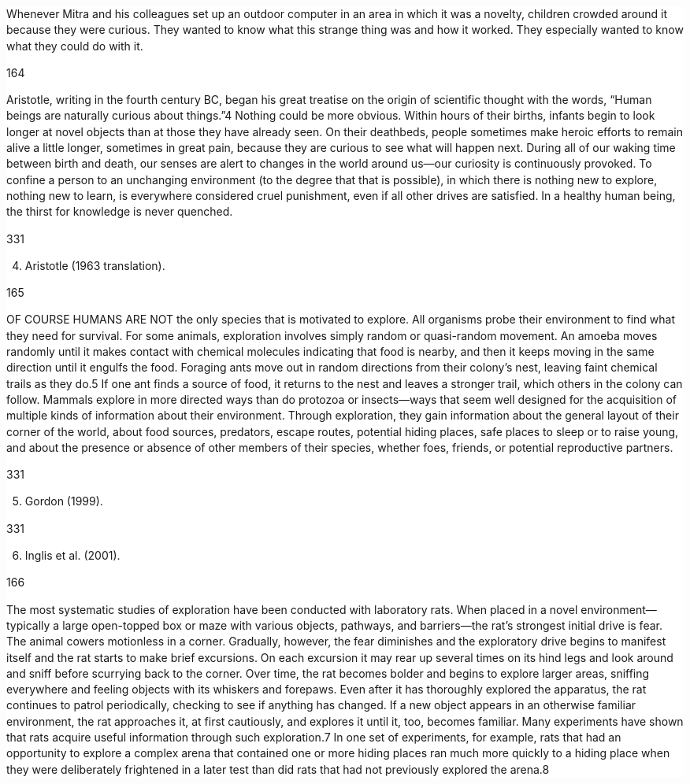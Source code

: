 Whenever Mitra and his colleagues set up an outdoor computer in an area in which it was a novelty, children crowded around it because they were curious. They wanted to know what this strange thing was and how it worked. They especially wanted to know what they could do with it.

164

Aristotle, writing in the fourth century BC, began his great treatise on the origin of scientific thought with the words, “Human beings are naturally curious about things.”4 Nothing could be more obvious. Within hours of their births, infants begin to look longer at novel objects than at those they have already seen. On their deathbeds, people sometimes make heroic efforts to remain alive a little longer, sometimes in great pain, because they are curious to see what will happen next. During all of our waking time between birth and death, our senses are alert to changes in the world around us—our curiosity is continuously provoked. To confine a person to an unchanging environment (to the degree that that is possible), in which there is nothing new to explore, nothing new to learn, is everywhere considered cruel punishment, even if all other drives are satisfied. In a healthy human being, the thirst for knowledge is never quenched.

331

4. Aristotle (1963 translation).

165

OF COURSE HUMANS ARE NOT the only species that is motivated to explore. All organisms probe their environment to find what they need for survival. For some animals, exploration involves simply random or quasi-random movement. An amoeba moves randomly until it makes contact with chemical molecules indicating that food is nearby, and then it keeps moving in the same direction until it engulfs the food. Foraging ants move out in random directions from their colony’s nest, leaving faint chemical trails as they do.5 If one ant finds a source of food, it returns to the nest and leaves a stronger trail, which others in the colony can follow. Mammals explore in more directed ways than do protozoa or insects—ways that seem well designed for the acquisition of multiple kinds of information about their environment. Through exploration, they gain information about the general layout of their corner of the world, about food sources, predators, escape routes, potential hiding places, safe places to sleep or to raise young, and about the presence or absence of other members of their species, whether foes, friends, or potential reproductive partners.

331

5. Gordon (1999).

331

6. Inglis et al. (2001).

166

The most systematic studies of exploration have been conducted with laboratory rats. When placed in a novel environment—typically a large open-topped box or maze with various objects, pathways, and barriers—the rat’s strongest initial drive is fear. The animal cowers motionless in a corner. Gradually, however, the fear diminishes and the exploratory drive begins to manifest itself and the rat starts to make brief excursions. On each excursion it may rear up several times on its hind legs and look around and sniff before scurrying back to the corner. Over time, the rat becomes bolder and begins to explore larger areas, sniffing everywhere and feeling objects with its whiskers and forepaws. Even after it has thoroughly explored the apparatus, the rat continues to patrol periodically, checking to see if anything has changed. If a new object appears in an otherwise familiar environment, the rat approaches it, at first cautiously, and explores it until it, too, becomes familiar. Many experiments have shown that rats acquire useful information through such exploration.7 In one set of experiments, for example, rats that had an opportunity to explore a complex arena that contained one or more hiding places ran much more quickly to a hiding place when they were deliberately frightened in a later test than did rats that had not previously explored the arena.8
